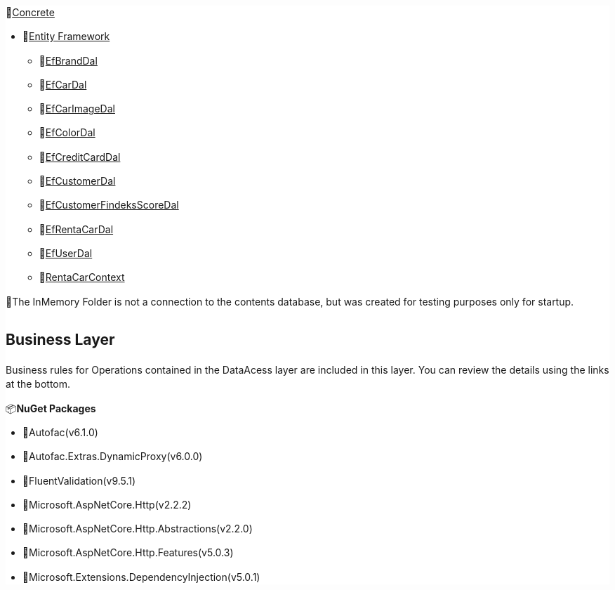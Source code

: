 :open_file_folder:[Concrete](https://github.com/hlmclgl/Rental-Back-end/tree/master/DataAccess/Concrete)

- :open_file_folder:[Entity Framework](https://github.com/hlmclgl/Rental-Back-end/tree/master/DataAccess/Concrete/EntityFramework)

  - :page_facing_up:[EfBrandDal](https://github.com/hlmclgl/Rental-Back-end/blob/master/DataAccess/Concrete/EntityFramework/EfBrandDal.cs)

  - :page_facing_up:[EfCarDal](https://github.com/hlmclgl/Rental-Back-end/blob/master/DataAccess/Concrete/EntityFramework/EfCarDal.cs)

  - :page_facing_up:[EfCarImageDal](https://github.com/hlmclgl/Rental-Back-end/blob/master/DataAccess/Concrete/EntityFramework/EfCarImageDal.cs)

  - :page_facing_up:[EfColorDal](https://github.com/hlmclgl/Rental-Back-end/blob/master/DataAccess/Concrete/EntityFramework/EfColorDal.cs)

  - :page_facing_up:[EfCreditCardDal](https://github.com/hlmclgl/Rental-Back-end/blob/master/DataAccess/Concrete/EntityFramework/EfCreditCardDal.cs)

  - :page_facing_up:[EfCustomerDal](https://github.com/hlmclgl/Rental-Back-end/blob/master/DataAccess/Concrete/EntityFramework/EfCustomerDal.cs)

  - :page_facing_up:[EfCustomerFindeksScoreDal](https://github.com/hlmclgl/Rental-Back-end/blob/master/DataAccess/Concrete/EntityFramework/EfCustomerFindeksScoreDal.cs)

  - :page_facing_up:[EfRentaCarDal](https://github.com/hlmclgl/Rental-Back-end/blob/master/DataAccess/Concrete/EntityFramework/EfRentACarDal.cs)

  - :page_facing_up:[EfUserDal](https://github.com/hlmclgl/Rental-Back-end/blob/master/DataAccess/Concrete/EntityFramework/EfUserDal.cs)

  - :page_facing_up:[RentaCarContext](https://github.com/hlmclgl/Rental-Back-end/blob/master/DataAccess/Concrete/EntityFramework/RentaCarContext.cs)
  
:link:The InMemory Folder is not a connection to the contents database, but was created for testing purposes only for startup.


## Business Layer ##

Business rules for Operations contained in the DataAcess layer are included in this layer. You can review the details using the links at the bottom.

:package:**NuGet Packages**

- :pushpin:Autofac(v6.1.0)

- :pushpin:Autofac.Extras.DynamicProxy(v6.0.0)

- :pushpin:FluentValidation(v9.5.1)

- :pushpin:Microsoft.AspNetCore.Http(v2.2.2)

- :pushpin:Microsoft.AspNetCore.Http.Abstractions(v2.2.0)

- :pushpin:Microsoft.AspNetCore.Http.Features(v5.0.3)

- :pushpin:Microsoft.Extensions.DependencyInjection(v5.0.1)
